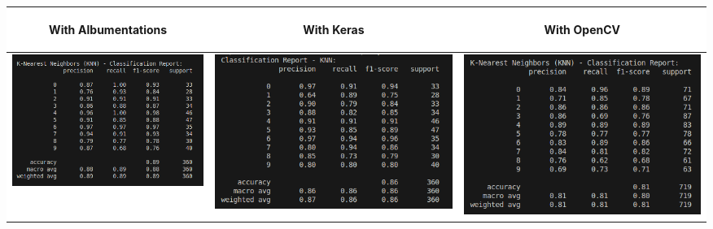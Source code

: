  **<p align = "center" > With Albumentations </p>**| **<p align = "center" > With Keras </p>**|**<p align = "center" > With OpenCV </p>**|
|------------------------|------------------------|----------------| 
|<img src = "https://github.com/KevinAlberto01/3.MachineLearning/blob/main/1.FundamentalsML/1.HandwrittenDigitClassifier(MNIST)/1.6DataArgumentation/Images(Albumentations)/ReportClassification(KNN).png" width="800"/>|<img src = "https://github.com/KevinAlberto01/3.MachineLearning/blob/main/1.FundamentalsML/1.HandwrittenDigitClassifier(MNIST)/1.6DataArgumentation/Images(Keras)/ReportClassification(KNN).png" width="1000"/>|<img src = "https://github.com/KevinAlberto01/3.MachineLearning/blob/main/1.FundamentalsML/1.HandwrittenDigitClassifier(MNIST)/1.6DataArgumentation/Images(OpenCV)/ReportClassification(KNN).png" width="1000"/>|
